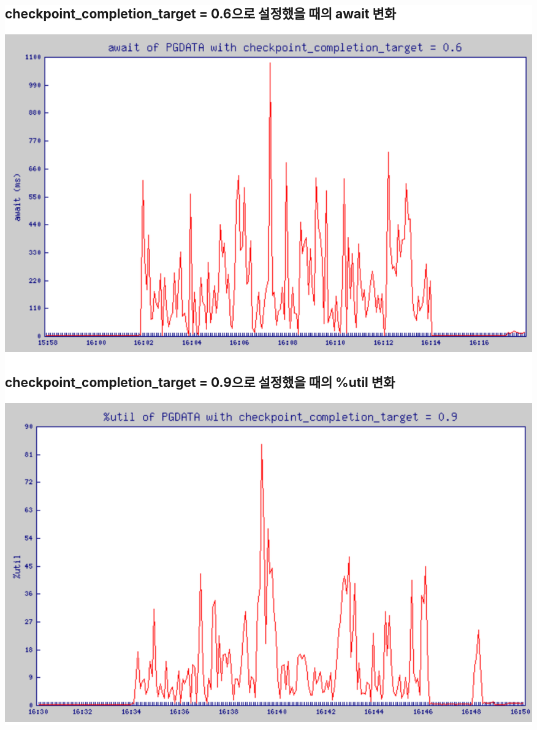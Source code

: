 ## checkpoint_completion_target = 0.6으로 설정했을 때의 await 변화 
![memory_and_disk6](/assets/checkpoint_completion_target_6_2.png)

## checkpoint_completion_target = 0.9으로 설정했을 때의 %util 변화 
![memory_and_disk7](/assets/checkpoint_completion_target_9_1.png)
